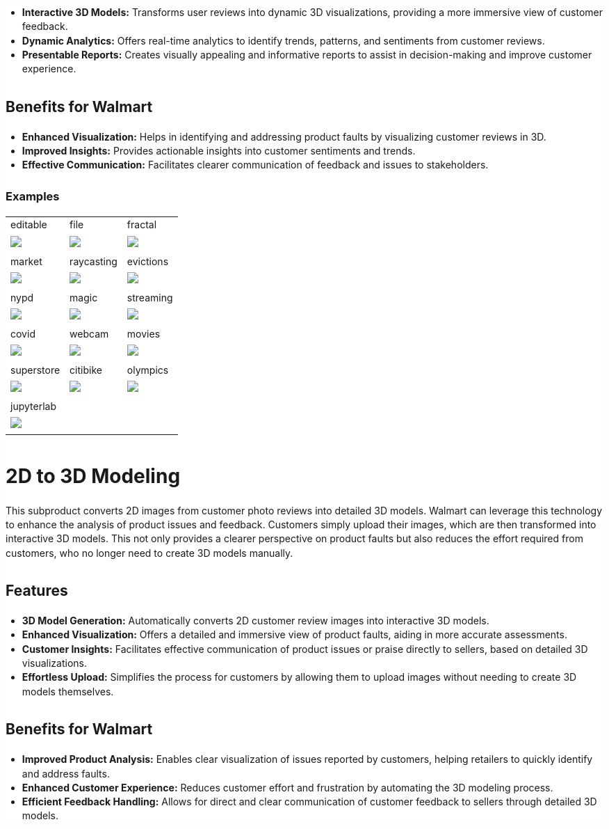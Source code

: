 - **Interactive 3D Models:** Transforms user reviews into dynamic 3D visualizations, providing a more immersive view of customer feedback.
- **Dynamic Analytics:** Offers real-time analytics to identify trends, patterns, and sentiments from customer reviews.
- **Presentable Reports:** Creates visually appealing and informative reports to assist in decision-making and improve customer experience.

## Benefits for Walmart

- **Enhanced Visualization:** Helps in identifying and addressing product faults by visualizing customer reviews in 3D.
- **Improved Insights:** Provides actionable insights into customer sentiments and trends.
- **Effective Communication:** Facilitates clearer communication of feedback and issues to stakeholders.



### Examples


<table><tbody><tr><td>editable</td><td>file</td><td>fractal</td></tr><tr><td><a href="https://perspective.finos.org/block?example=editable"><img height="125" src="https://perspective.finos.org/blocks/editable/preview.png?"></img></a></td><td><a href="https://perspective.finos.org/block?example=file"><img height="125" src="https://perspective.finos.org/blocks/file/preview.png?"></img></a></td><td><a href="https://perspective.finos.org/block?example=fractal"><img height="125" src="https://perspective.finos.org/blocks/fractal/preview.png?"></img></a></td></tr><tr><td>market</td><td>raycasting</td><td>evictions</td></tr><tr><td><a href="https://perspective.finos.org/block?example=market"><img height="125" src="https://perspective.finos.org/blocks/market/preview.png?"></img></a></td><td><a href="https://perspective.finos.org/block?example=raycasting"><img height="125" src="https://perspective.finos.org/blocks/raycasting/preview.png?"></img></a></td><td><a href="https://perspective.finos.org/block?example=evictions"><img height="125" src="https://perspective.finos.org/blocks/evictions/preview.png?"></img></a></td></tr><tr><td>nypd</td><td>magic</td><td>streaming</td></tr><tr><td><a href="https://perspective.finos.org/block?example=nypd"><img height="125" src="https://perspective.finos.org/blocks/nypd/preview.png?"></img></a></td><td><a href="https://perspective.finos.org/block?example=magic"><img height="125" src="https://perspective.finos.org/blocks/magic/preview.png?"></img></a></td><td><a href="https://perspective.finos.org/block?example=streaming"><img height="125" src="https://perspective.finos.org/blocks/streaming/preview.png?"></img></a></td></tr><tr><td>covid</td><td>webcam</td><td>movies</td></tr><tr><td><a href="https://perspective.finos.org/block?example=covid"><img height="125" src="https://perspective.finos.org/blocks/covid/preview.png?"></img></a></td><td><a href="https://perspective.finos.org/block?example=webcam"><img height="125" src="https://perspective.finos.org/blocks/webcam/preview.png?"></img></a></td><td><a href="https://perspective.finos.org/block?example=movies"><img height="125" src="https://perspective.finos.org/blocks/movies/preview.png?"></img></a></td></tr><tr><td>superstore</td><td>citibike</td><td>olympics</td></tr><tr><td><a href="https://perspective.finos.org/block?example=superstore"><img height="125" src="https://perspective.finos.org/blocks/superstore/preview.png?"></img></a></td><td><a href="https://perspective.finos.org/block?example=citibike"><img height="125" src="https://perspective.finos.org/blocks/citibike/preview.png?"></img></a></td><td><a href="https://perspective.finos.org/block?example=olympics"><img height="125" src="https://perspective.finos.org/blocks/olympics/preview.png?"></img></a></td></tr><tr><td>jupyterlab</td></tr><tr><td><a href="http://beta.mybinder.org/v2/gh/finos/perspective/master?urlpath=lab/tree/examples/jupyter-notebooks"><img height="125" src="https://perspective.finos.org/img/jupyterlab.png?"></img></a></td></tr></tbody></table>






# 2D to 3D Modeling

This subproduct converts 2D images from customer photo reviews into detailed 3D models. Walmart can leverage this technology to enhance the analysis of product issues and feedback. Customers simply upload their images, which are then transformed into interactive 3D models. This not only provides a clearer perspective on product faults but also reduces the effort required from customers, who no longer need to create 3D models manually.

## Features

- **3D Model Generation:** Automatically converts 2D customer review images into interactive 3D models.
- **Enhanced Visualization:** Offers a detailed and immersive view of product faults, aiding in more accurate assessments.
- **Customer Insights:** Facilitates effective communication of product issues or praise directly to sellers, based on detailed 3D visualizations.
- **Effortless Upload:** Simplifies the process for customers by allowing them to upload images without needing to create 3D models themselves.

## Benefits for Walmart

- **Improved Product Analysis:** Enables clear visualization of issues reported by customers, helping retailers to quickly identify and address faults.
- **Enhanced Customer Experience:** Reduces customer effort and frustration by automating the 3D modeling process.
- **Efficient Feedback Handling:** Allows for direct and clear communication of customer feedback to sellers through detailed 3D models.
